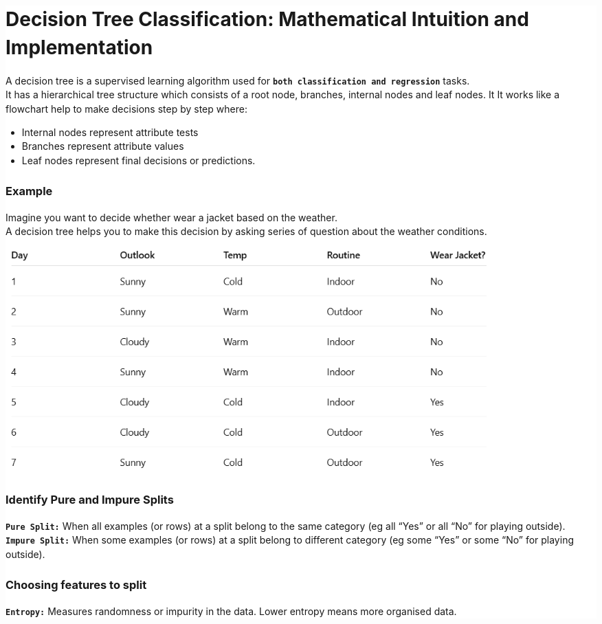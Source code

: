 # **Decision Tree Classification: Mathematical Intuition and Implementation**
A decision tree is a supervised learning algorithm used for **`both classification and regression`** tasks.       
It has a hierarchical tree structure which consists of a root node, branches, internal nodes and leaf nodes. It It works like a flowchart help to make decisions step by step where:         
- Internal nodes represent attribute tests
- Branches represent attribute values
- Leaf nodes represent final decisions or predictions.

### Example
Imagine you want to decide whether wear a jacket based on the weather.      
A decision tree helps you to make this decision by asking series of question about the weather conditions.        

<img src="https://github.com/Rafiqul-Islam12/Machine-Learning-Algorithm/blob/main/Decision%20Tree/images/img01.png" width="700">

### Identify Pure and Impure Splits
**`Pure Split:`** When all examples (or rows) at a split belong to the same category (eg all “Yes” or all “No” for playing outside).          
**`Impure Split:`** When some examples (or rows) at a split belong to different category (eg some “Yes” or some “No” for playing outside).    

### Choosing features to split
**`Entropy:`** Measures randomness or impurity in the data. Lower entropy means more organised data.    